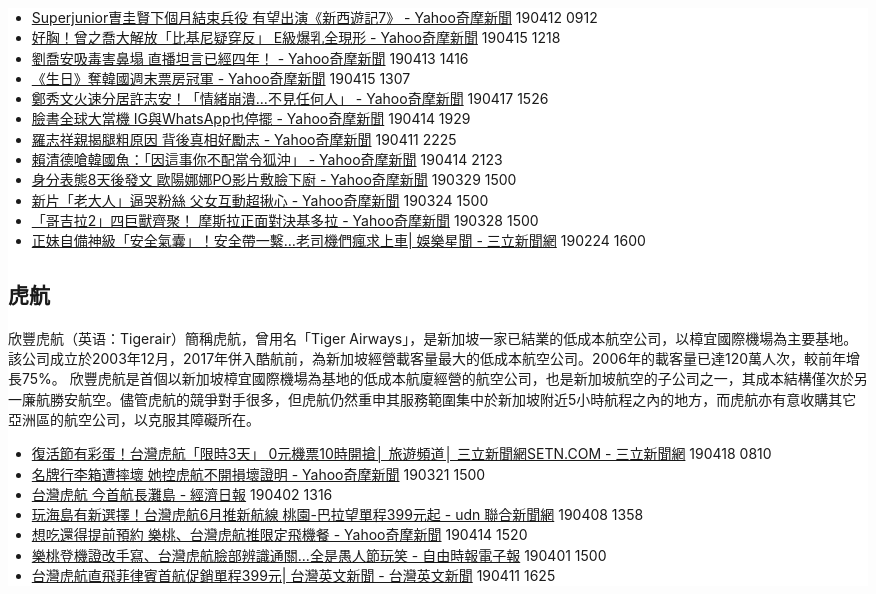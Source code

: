 - [Superjunior曺圭賢下個月結束兵役 有望出演《新西遊記7》 - Yahoo奇摩新聞](https://tw.news.yahoo.com/superjunior%E6%9B%BA%E5%9C%AD%E8%B3%A2%E4%B8%8B%E5%80%8B%E6%9C%88%E7%B5%90%E6%9D%9F%E5%85%B5%E5%BD%B9-%E6%9C%89%E6%9C%9B%E5%87%BA%E6%BC%94-%E6%96%B0%E8%A5%BF%E9%81%8A%E8%A8%987-011239629.html "Superjunior曺圭賢下個月結束兵役 有望出演《新西遊記7》 - Yahoo奇摩新聞") 190412 0912
- [好胸！曾之喬大解放「比基尼疑穿反」 E級爆乳全現形 - Yahoo奇摩新聞](https://tw.news.yahoo.com/%E5%A5%BD%E8%83%B8-%E6%9B%BE%E4%B9%8B%E5%96%AC%E5%A4%A7%E8%A7%A3%E6%94%BE-%E6%AF%94%E5%9F%BA%E5%B0%BC%E7%96%91%E7%A9%BF%E5%8F%8D-e%E7%B4%9A%E7%88%86%E4%B9%B3%E5%85%A8%E7%8F%BE%E5%BD%A2-041834569.html "好胸！曾之喬大解放「比基尼疑穿反」 E級爆乳全現形 - Yahoo奇摩新聞") 190415 1218
- [劉喬安吸毒害鼻塌 直播坦言已經四年！ - Yahoo奇摩新聞](https://tw.news.yahoo.com/video/%E5%8A%89%E5%96%AC%E5%AE%89%E5%90%B8%E6%AF%92%E5%AE%B3%E9%BC%BB%E5%A1%8C-%E7%9B%B4%E6%92%AD%E5%9D%A6%E8%A8%80%E5%B7%B2%E7%B6%93%E5%9B%9B%E5%B9%B4-015058034.html "劉喬安吸毒害鼻塌 直播坦言已經四年！ - Yahoo奇摩新聞") 190413 1416
- [《生日》奪韓國週末票房冠軍 - Yahoo奇摩新聞](https://tw.news.yahoo.com/%E7%94%9F%E6%97%A5-%E5%A5%AA%E9%9F%93%E5%9C%8B%E9%80%B1%E6%9C%AB%E7%A5%A8%E6%88%BF%E5%86%A0%E8%BB%8D-050710389.html "《生日》奪韓國週末票房冠軍 - Yahoo奇摩新聞") 190415 1307
- [鄭秀文火速分居許志安！「情緒崩潰...不見任何人」 - Yahoo奇摩新聞](https://tw.news.yahoo.com/%E9%84%AD%E7%A7%80%E6%96%87%E7%81%AB%E9%80%9F%E5%88%86%E5%B1%85%E8%A8%B1%E5%BF%97%E5%AE%89%EF%BC%81%E3%80%8C%E6%83%85%E7%B7%92%E5%B4%A9%E6%BD%B0%E3%80%8D-072641607.html "鄭秀文火速分居許志安！「情緒崩潰...不見任何人」 - Yahoo奇摩新聞") 190417 1526
- [臉書全球大當機 IG與WhatsApp也停擺 - Yahoo奇摩新聞](https://tw.news.yahoo.com/%E8%87%89%E6%9B%B8%E5%85%A8%E7%90%83%E5%A4%A7%E7%95%B6%E6%A9%9F-ig%E8%88%87whatsapp%E4%B9%9F%E5%81%9C%E6%93%BA-112904161.html "臉書全球大當機 IG與WhatsApp也停擺 - Yahoo奇摩新聞") 190414 1929
- [羅志祥親揭腿粗原因 背後真相好勵志 - Yahoo奇摩新聞](https://tw.news.yahoo.com/%E7%BE%85%E5%BF%97%E7%A5%A5%E8%A6%AA%E6%8F%AD%E8%85%BF%E7%B2%97%E5%8E%9F%E5%9B%A0-%E8%83%8C%E5%BE%8C%E7%9C%9F%E7%9B%B8%E5%A5%BD%E5%8B%B5%E5%BF%97-142504105.html "羅志祥親揭腿粗原因 背後真相好勵志 - Yahoo奇摩新聞") 190411 2225
- [賴清德嗆韓國魚：「因這事你不配當令狐沖」 - Yahoo奇摩新聞](https://tw.news.yahoo.com/video/%E8%B3%B4%E6%B8%85%E5%BE%B7%E5%97%86%E9%9F%93%E5%9C%8B%E9%AD%9A-%E5%9B%A0%E9%80%99%E4%BA%8B%E4%BD%A0%E4%B8%8D%E9%85%8D%E7%95%B6%E4%BB%A4%E7%8B%90%E6%B2%96-132309554.html "賴清德嗆韓國魚：「因這事你不配當令狐沖」 - Yahoo奇摩新聞") 190414 2123
- [身分表態8天後發文 歐陽娜娜PO影片敷臉下廚 - Yahoo奇摩新聞](https://tw.news.yahoo.com/video/%E8%BA%AB%E5%88%86%E8%A1%A8%E6%85%8B8%E5%A4%A9%E5%BE%8C%E7%99%BC%E6%96%87-%E6%AD%90%E9%99%BD%E5%A8%9C%E5%A8%9Cpo%E5%BD%B1%E7%89%87%E6%95%B7%E8%87%89%E4%B8%8B%E5%BB%9A-043312542.html "身分表態8天後發文 歐陽娜娜PO影片敷臉下廚 - Yahoo奇摩新聞") 190329 1500
- [新片「老大人」逼哭粉絲 父女互動超揪心 - Yahoo奇摩新聞](https://tw.news.yahoo.com/video/%E6%96%B0%E7%89%87-%E8%80%81%E5%A4%A7%E4%BA%BA-%E9%80%BC%E5%93%AD%E7%B2%89%E7%B5%B2-%E7%88%B6%E5%A5%B3%E4%BA%92%E5%8B%95%E8%B6%85%E6%8F%AA%E5%BF%83-081039454.html "新片「老大人」逼哭粉絲 父女互動超揪心 - Yahoo奇摩新聞") 190324 1500
- [「哥吉拉2」四巨獸齊聚！ 摩斯拉正面對決基多拉 - Yahoo奇摩新聞](https://tw.news.yahoo.com/video/%E5%93%A5%E5%90%89%E6%8B%892-%E5%9B%9B%E5%B7%A8%E7%8D%B8%E9%BD%8A%E8%81%9A-%E6%91%A9%E6%96%AF%E6%8B%89%E6%AD%A3%E9%9D%A2%E5%B0%8D%E6%B1%BA%E5%9F%BA%E5%A4%9A%E6%8B%89-063732888.html "「哥吉拉2」四巨獸齊聚！ 摩斯拉正面對決基多拉 - Yahoo奇摩新聞") 190328 1500
- [正妹自備神級「安全氣囊」！安全帶一繫…老司機們瘋求上車| 娛樂星聞 - 三立新聞網](https://www.setn.com/e/News.aspx?NewsID=503166 "正妹自備神級「安全氣囊」！安全帶一繫…老司機們瘋求上車| 娛樂星聞 - 三立新聞網") 190224 1600

## 虎航

欣豐虎航（英语：Tigerair）簡稱虎航，曾用名「Tiger Airways」，是新加坡一家已結業的低成本航空公司，以樟宜國際機場為主要基地。該公司成立於2003年12月，2017年併入酷航前，為新加坡經營載客量最大的低成本航空公司。2006年的載客量已達120萬人次，較前年增長75%。
欣豐虎航是首個以新加坡樟宜國際機場為基地的低成本航廈經營的航空公司，也是新加坡航空的子公司之一，其成本結構僅次於另一廉航勝安航空。儘管虎航的競爭對手很多，但虎航仍然重申其服務範圍集中於新加坡附近5小時航程之內的地方，而虎航亦有意收購其它亞洲區的航空公司，以克服其障礙所在。
- [復活節有彩蛋！台灣虎航「限時3天」 0元機票10時開搶│ 旅遊頻道│ 三立新聞網SETN.COM - 三立新聞網](https://travel.setn.com/News/528502 "復活節有彩蛋！台灣虎航「限時3天」 0元機票10時開搶│ 旅遊頻道│ 三立新聞網SETN.COM - 三立新聞網") 190418 0810
- [名牌行李箱遭摔壞 她控虎航不開損壞證明 - Yahoo奇摩新聞](https://tw.news.yahoo.com/%E5%90%8D%E7%89%8C%E8%A1%8C%E6%9D%8E%E7%AE%B1%E9%81%AD%E6%91%94%E5%A3%9E-%E5%A5%B9%E6%8E%A7%E8%99%8E%E8%88%AA%E4%B8%8D%E9%96%8B%E6%90%8D%E5%A3%9E%E8%AD%89%E6%98%8E-124800826.html "名牌行李箱遭摔壞 她控虎航不開損壞證明 - Yahoo奇摩新聞") 190321 1500
- [台灣虎航 今首航長灘島 - 經濟日報](https://money.udn.com/money/story/5621/3732916 "台灣虎航 今首航長灘島 - 經濟日報") 190402 1316
- [玩海島有新選擇！台灣虎航6月推新航線 桃園-巴拉望單程399元起 - udn 聯合新聞網](https://udn.com/news/story/7371/3743276 "玩海島有新選擇！台灣虎航6月推新航線 桃園-巴拉望單程399元起 - udn 聯合新聞網") 190408 1358
- [想吃還得提前預約 樂桃、台灣虎航推限定飛機餐 - Yahoo奇摩新聞](https://tw.news.yahoo.com/%E6%83%B3%E5%90%83%E9%82%84%E5%BE%97%E6%8F%90%E5%89%8D%E9%A0%90%E7%B4%84-%E6%A8%82%E6%A1%83-%E5%8F%B0%E7%81%A3%E8%99%8E%E8%88%AA%E6%8E%A8%E9%99%90%E5%AE%9A%E9%A3%9B%E6%A9%9F%E9%A4%90-072029339.html "想吃還得提前預約 樂桃、台灣虎航推限定飛機餐 - Yahoo奇摩新聞") 190414 1520
- [樂桃登機證改手寫、台灣虎航臉部辨識通關...全是愚人節玩笑 - 自由時報電子報](https://news.ltn.com.tw/news/life/breakingnews/2745320 "樂桃登機證改手寫、台灣虎航臉部辨識通關...全是愚人節玩笑 - 自由時報電子報") 190401 1500
- [台灣虎航直飛菲律賓首航促銷單程399元| 台灣英文新聞 - 台灣英文新聞](https://www.taiwannews.com.tw/ch/news/3675815 "台灣虎航直飛菲律賓首航促銷單程399元| 台灣英文新聞 - 台灣英文新聞") 190411 1625